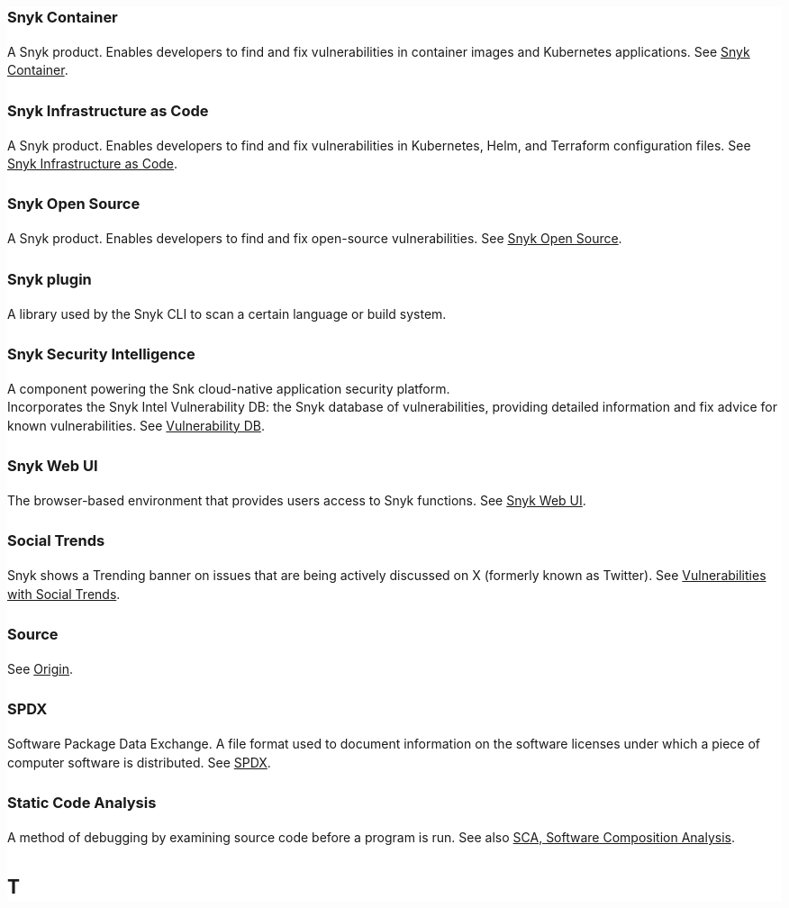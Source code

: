 ### Snyk Container

A Snyk product. Enables developers to find and fix vulnerabilities in container images and Kubernetes applications. See [Snyk Container](../scan-with-snyk/snyk-container/).

### Snyk Infrastructure as Code

A Snyk product. Enables developers to find and fix vulnerabilities in Kubernetes, Helm, and Terraform configuration files. See [Snyk Infrastructure as Code](../scan-with-snyk/snyk-iac/scan-your-iac-source-code/).

### Snyk Open Source

A Snyk product. Enables developers to find and fix open-source vulnerabilities. See [Snyk Open Source](../scan-with-snyk/snyk-open-source/).

### Snyk plugin

A library used by the Snyk CLI to scan a certain language or build system.

### Snyk Security Intelligence

A component powering the Snk cloud-native application security platform.\
Incorporates the Snyk Intel Vulnerability DB: the Snyk database of vulnerabilities, providing detailed information and fix advice for known vulnerabilities. See [Vulnerability DB](https://snyk.io/vuln).

### Snyk Web UI

The browser-based environment that provides users access to Snyk functions. See [Snyk Web UI](snyk-web-ui.md).

### Social Trends

Snyk shows a Trending banner on issues that are being actively discussed on X (formerly known as Twitter). See [Vulnerabilities with Social Trends](../manage-risk/prioritize-issues-for-fixing/vulnerabilities-with-social-trends.md).

### Source

See [Origin](glossary.md#origin-or-source).

### SPDX

Software Package Data Exchange. A file format used to document information on the software licenses under which a piece of computer software is distributed. See [SPDX](https://spdx.dev/).

### Static Code Analysis

A method of debugging by examining source code before a program is run. See also [SCA, Software Composition Analysis](glossary.md#sca).

## T
